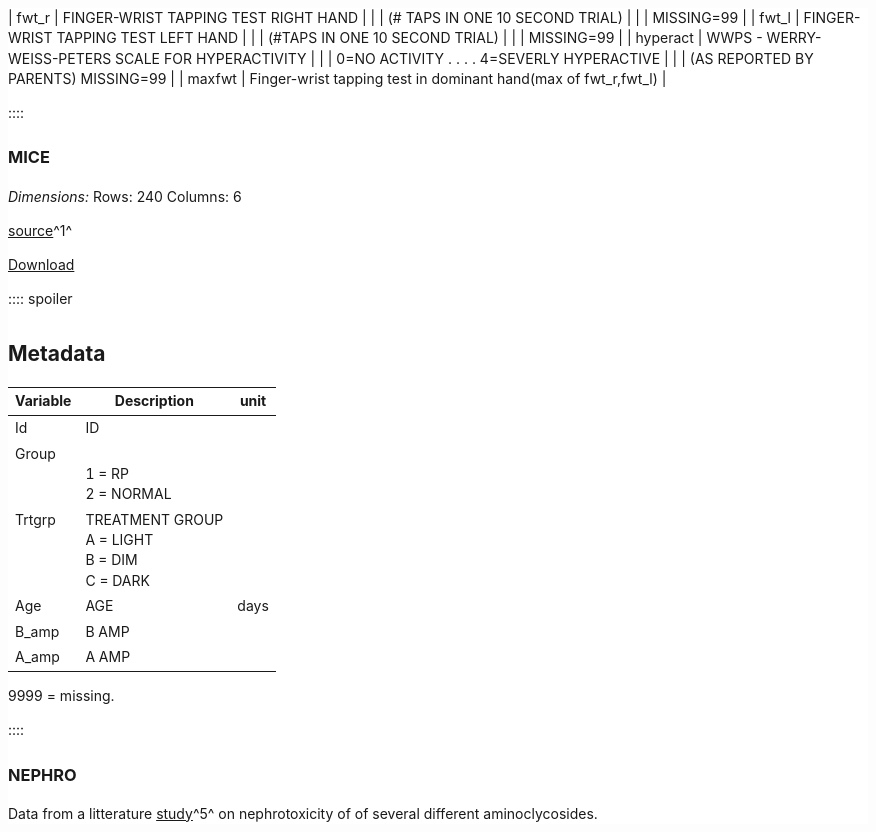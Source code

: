 |  fwt_r     |  FINGER-WRIST TAPPING TEST RIGHT HAND                            |
|            |  (# TAPS IN ONE 10 SECOND TRIAL)                                 |
|            |  MISSING=99                                                      |
|  fwt_l     |  FINGER-WRIST TAPPING TEST LEFT HAND                             |
|            |  (#TAPS IN ONE 10 SECOND TRIAL)                                  |
|            |  MISSING=99                                                      |
|  hyperact  |  WWPS - WERRY-WEISS-PETERS SCALE FOR HYPERACTIVITY               |
|            |  0=NO ACTIVITY . . . . 4=SEVERLY HYPERACTIVE                     |
|            |  (AS REPORTED BY PARENTS) MISSING=99                             |
|  maxfwt    |  Finger-wrist tapping test in dominant hand(max of fwt_r,fwt_l)  |

::::

### MICE

_Dimensions:_ Rows: 240 Columns: 6

[source](data.md#rosner_1)^1^

[Download](https://raw.githubusercontent.com/KUBDatalab/R-toolbox/main/episodes/data/MICE.csv)

:::: spoiler

## Metadata

|  Variable  |  Description           | unit |
|------------|------------------------|------|
|  Id        |  ID                    |      |
|  Group     | <br> 1 = RP <br> 2 = NORMAL |      |
|  Trtgrp    |  TREATMENT GROUP <br> A = LIGHT <br> B = DIM <br> C = DARK |      |
|  Age       |  AGE                   | days |
|  B_amp     |  B AMP     |      |
|  A_amp     |  A AMP     |      |

9999 = missing.

::::

### NEPHRO

Data from a litterature [study](data.md#buring_5)^5^ on nephrotoxicity of
of several different aminoclycosides.
